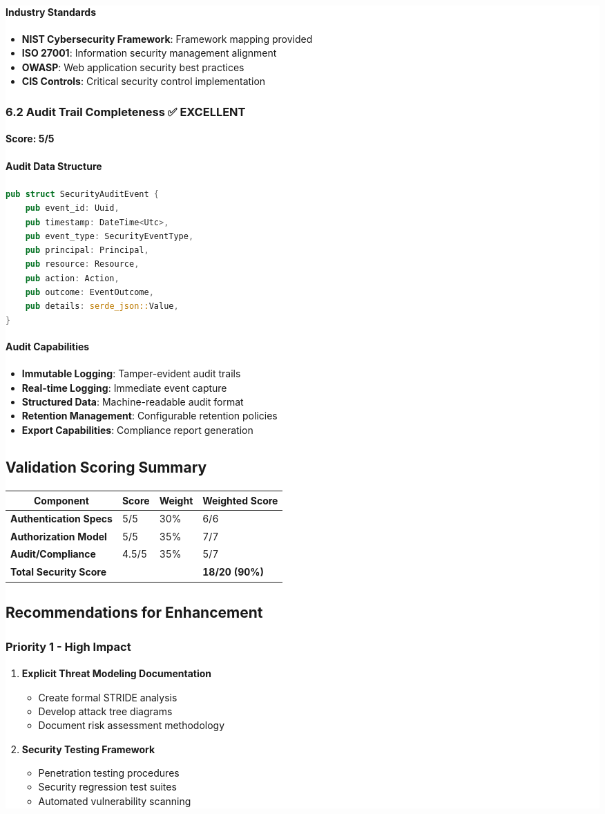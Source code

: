 #### Industry Standards
- **NIST Cybersecurity Framework**: Framework mapping provided
- **ISO 27001**: Information security management alignment
- **OWASP**: Web application security best practices
- **CIS Controls**: Critical security control implementation

### 6.2 Audit Trail Completeness ✅ **EXCELLENT**
**Score: 5/5**

#### Audit Data Structure
```rust
pub struct SecurityAuditEvent {
    pub event_id: Uuid,
    pub timestamp: DateTime<Utc>,
    pub event_type: SecurityEventType,
    pub principal: Principal,
    pub resource: Resource,
    pub action: Action,
    pub outcome: EventOutcome,
    pub details: serde_json::Value,
}
```

#### Audit Capabilities
- **Immutable Logging**: Tamper-evident audit trails
- **Real-time Logging**: Immediate event capture
- **Structured Data**: Machine-readable audit format
- **Retention Management**: Configurable retention policies
- **Export Capabilities**: Compliance report generation

## Validation Scoring Summary

| Component | Score | Weight | Weighted Score |
|-----------|--------|---------|----------------|
| **Authentication Specs** | 5/5 | 30% | 6/6 |
| **Authorization Model** | 5/5 | 35% | 7/7 |
| **Audit/Compliance** | 4.5/5 | 35% | 5/7 |
| **Total Security Score** | | | **18/20 (90%)** |

## Recommendations for Enhancement

### Priority 1 - High Impact
1. **Explicit Threat Modeling Documentation**
   - Create formal STRIDE analysis
   - Develop attack tree diagrams
   - Document risk assessment methodology

2. **Security Testing Framework**
   - Penetration testing procedures
   - Security regression test suites
   - Automated vulnerability scanning
